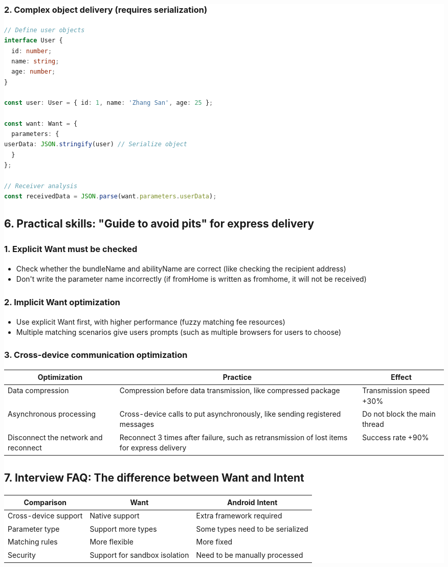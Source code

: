 ### 2. Complex object delivery (requires serialization)

```typescript
// Define user objects
interface User {
  id: number;
  name: string;
  age: number;
}

const user: User = { id: 1, name: 'Zhang San', age: 25 };

const want: Want = {
  parameters: {
userData: JSON.stringify(user) // Serialize object
  }
};

// Receiver analysis
const receivedData = JSON.parse(want.parameters.userData);
```  


## 6. Practical skills: "Guide to avoid pits" for express delivery

### 1. Explicit Want must be checked

- Check whether the bundleName and abilityName are correct (like checking the recipient address)
- Don't write the parameter name incorrectly (if fromHome is written as fromhome, it will not be received)

### 2. Implicit Want optimization

- Use explicit Want first, with higher performance (fuzzy matching fee resources)
- Multiple matching scenarios give users prompts (such as multiple browsers for users to choose)

### 3. Cross-device communication optimization

| Optimization | Practice | Effect |
|----------------|-------------------------------|---------------------|  
| Data compression | Compression before data transmission, like compressed package | Transmission speed +30% |
| Asynchronous processing | Cross-device calls to put asynchronously, like sending registered messages | Do not block the main thread |
| Disconnect the network and reconnect | Reconnect 3 times after failure, such as retransmission of lost items for express delivery | Success rate +90% |


## 7. Interview FAQ: The difference between Want and Intent

| Comparison | Want | Android Intent |
|--------------|-----------------------|-----------------------|  
| Cross-device support | Native support | Extra framework required |
| Parameter type | Support more types | Some types need to be serialized |
| Matching rules | More flexible | More fixed |
| Security | Support for sandbox isolation | Need to be manually processed |
